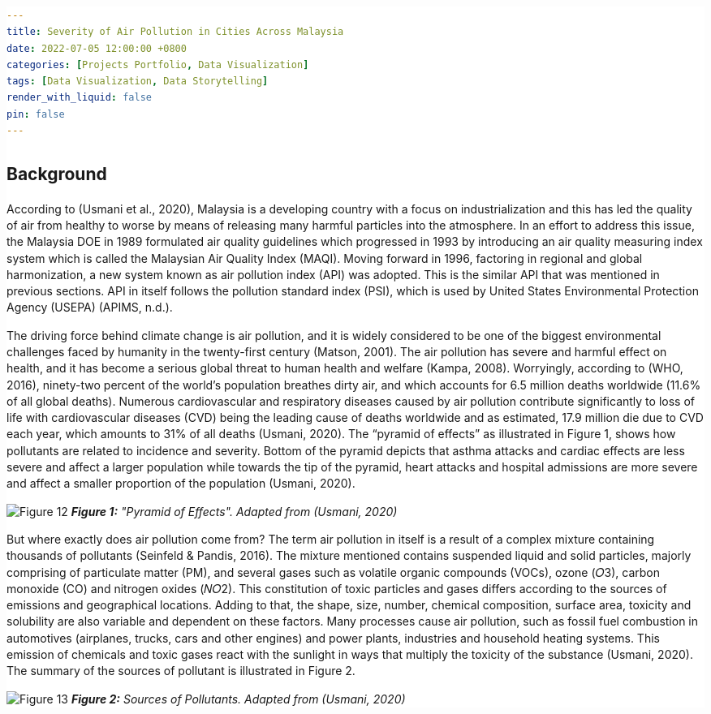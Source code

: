 ```yaml
---
title: Severity of Air Pollution in Cities Across Malaysia
date: 2022-07-05 12:00:00 +0800
categories: [Projects Portfolio, Data Visualization]
tags: [Data Visualization, Data Storytelling]
render_with_liquid: false
pin: false
---
```


## Background
According to (Usmani et al., 2020), Malaysia is a developing country with a focus on industrialization and this has led the quality of air from healthy to worse by means of releasing many harmful particles into the atmosphere. In an effort to address this issue, the Malaysia DOE in 1989 formulated air quality guidelines which progressed in 1993 by introducing an air quality measuring index system which is called the Malaysian Air Quality Index (MAQI). Moving forward in 1996, factoring in regional and global harmonization, a new system known as air pollution index (API) was adopted. This is the similar API that was mentioned in previous sections. API in itself follows the pollution standard index (PSI), which is used by United States Environmental Protection Agency (USEPA) (APIMS, n.d.).

The driving force behind climate change is air pollution, and it is widely considered to be one of the biggest environmental challenges faced by humanity in the twenty-first century (Matson, 2001). The air pollution has severe and harmful effect on health, and it has become a serious global threat to human health and welfare (Kampa, 2008). Worryingly, according to (WHO, 2016), ninety-two percent of the world’s population breathes dirty air, and which accounts for 6.5 million deaths worldwide (11.6% of all global deaths). Numerous cardiovascular and respiratory diseases caused by air pollution contribute significantly to loss of life with cardiovascular diseases (CVD) being the leading cause of deaths worldwide and as estimated, 17.9 million die due to CVD each year, which amounts to 31% of all deaths (Usmani, 2020). The “pyramid of effects” as illustrated in Figure 1, shows how pollutants are related to incidence and severity. Bottom of the pyramid depicts that asthma attacks and cardiac effects are less severe and affect a larger population while towards the tip of the pyramid, heart attacks and hospital admissions are more severe and affect a smaller proportion of the population (Usmani, 2020).

![Figure 12](/data_viz/Picture12.png)
_**Figure 1:**  "Pyramid of Effects". Adapted from (Usmani, 2020)_

But where exactly does air pollution come from? The term air pollution in itself is a result of a complex mixture containing thousands of pollutants (Seinfeld & Pandis, 2016). The mixture mentioned contains suspended liquid and solid particles, majorly comprising of particulate matter (PM), and several gases such as volatile organic compounds (VOCs), ozone (𝑂3), carbon monoxide (CO) and nitrogen oxides (𝑁𝑂2). This constitution of toxic particles and gases differs according to the sources of emissions and geographical locations. Adding to that, the shape, size, number, chemical composition, surface area, toxicity and solubility are also variable and dependent on these factors. Many processes cause air pollution, such as fossil fuel combustion in automotives (airplanes, trucks, cars and other engines) and power plants, industries and household heating systems. This emission of chemicals and toxic gases react with the sunlight in ways that multiply the toxicity of the substance (Usmani, 2020). The summary of the sources of pollutant is illustrated in Figure 2.

![Figure 13](/data_viz/Picture13.png)
_**Figure 2:**  Sources of Pollutants. Adapted from (Usmani, 2020)_
